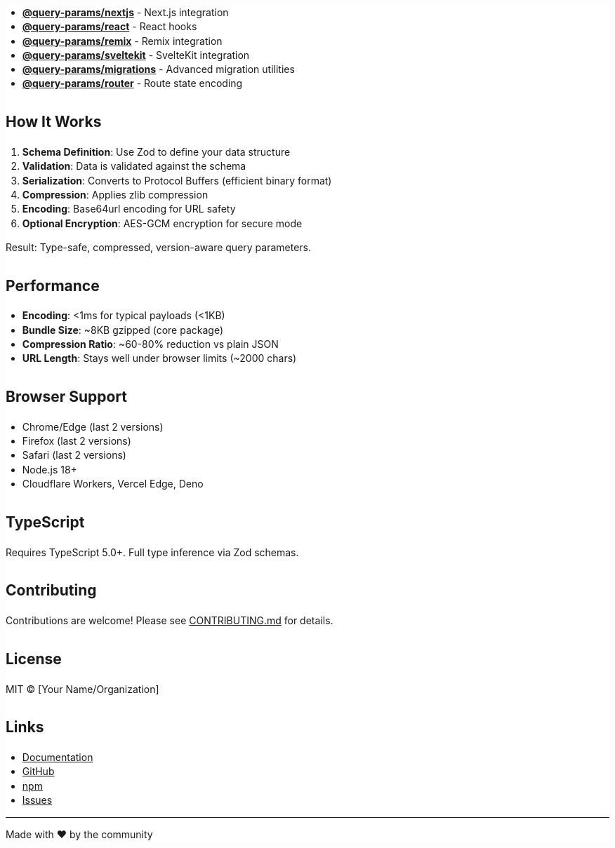 - **[@query-params/nextjs](./packages/nextjs)** - Next.js integration
- **[@query-params/react](./packages/react)** - React hooks
- **[@query-params/remix](./packages/remix)** - Remix integration
- **[@query-params/sveltekit](./packages/sveltekit)** - SvelteKit integration
- **[@query-params/migrations](./packages/migrations)** - Advanced migration utilities
- **[@query-params/router](./packages/router)** - Route state encoding

## How It Works

1. **Schema Definition**: Use Zod to define your data structure
2. **Validation**: Data is validated against the schema
3. **Serialization**: Converts to Protocol Buffers (efficient binary format)
4. **Compression**: Applies zlib compression
5. **Encoding**: Base64url encoding for URL safety
6. **Optional Encryption**: AES-GCM encryption for secure mode

Result: Type-safe, compressed, version-aware query parameters.

## Performance

- **Encoding**: <1ms for typical payloads (<1KB)
- **Bundle Size**: ~8KB gzipped (core package)
- **Compression Ratio**: ~60-80% reduction vs plain JSON
- **URL Length**: Stays well under browser limits (~2000 chars)

## Browser Support

- Chrome/Edge (last 2 versions)
- Firefox (last 2 versions)
- Safari (last 2 versions)
- Node.js 18+
- Cloudflare Workers, Vercel Edge, Deno

## TypeScript

Requires TypeScript 5.0+. Full type inference via Zod schemas.

## Contributing

Contributions are welcome! Please see [CONTRIBUTING.md](./CONTRIBUTING.md) for details.

## License

MIT © [Your Name/Organization]

## Links

- [Documentation](https://query-params.dev)
- [GitHub](https://github.com/yourusername/query-params)
- [npm](https://www.npmjs.com/package/@query-params/core)
- [Issues](https://github.com/yourusername/query-params/issues)

---

Made with ❤️ by the community
